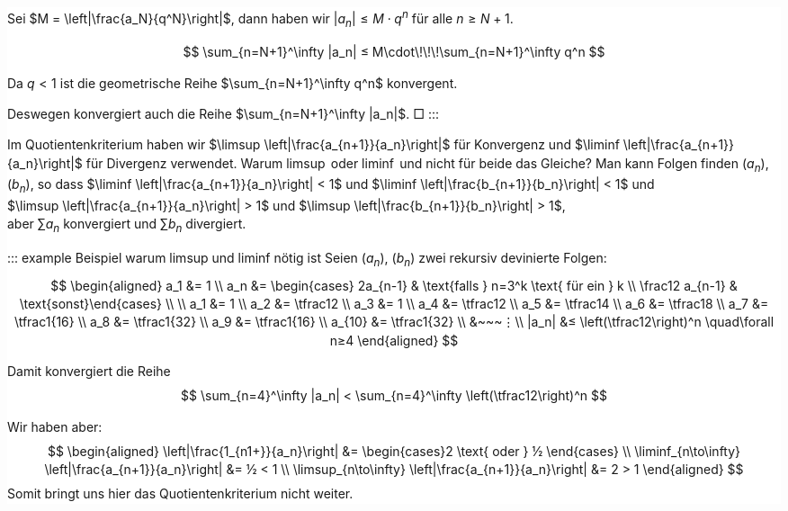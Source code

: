 Sei $M = \left|\frac{a_N}{q^N}\right|$, dann haben wir $|a_n| ≤ M \cdot q^n$ für alle $n≥N+1$.

$$
\sum_{n=N+1}^\infty |a_n| ≤ M\cdot\!\!\!\sum_{n=N+1}^\infty q^n
$$

Da $q<1$ ist die geometrische Reihe $\sum_{n=N+1}^\infty q^n$ konvergent.

Deswegen konvergiert auch die Reihe $\sum_{n=N+1}^\infty |a_n|$. <span class="right">$\Box$</span>
:::

Im Quotientenkriterium haben wir $\limsup \left|\frac{a_{n+1}}{a_n}\right|$ für Konvergenz und $\liminf \left|\frac{a_{n+1}}{a_n}\right|$ für Divergenz verwendet. Warum $\limsup$ oder $\liminf$ und nicht für beide das Gleiche? Man kann Folgen finden $(a_n)$, $(b_n)$, so dass $\liminf \left|\frac{a_{n+1}}{a_n}\right| < 1$ und $\liminf \left|\frac{b_{n+1}}{b_n}\right| < 1$ und <br>
$\limsup \left|\frac{a_{n+1}}{a_n}\right| > 1$ und $\limsup \left|\frac{b_{n+1}}{b_n}\right| > 1$,<br>
aber $\sum a_n$ konvergiert und $\sum b_n$ divergiert.

::: example Beispiel warum limsup und liminf nötig ist
Seien $(a_n)$, $(b_n)$ zwei rekursiv devinierte Folgen:
$$
\begin{aligned}
a_1 &= 1 \\
a_n &= \begin{cases} 2a_{n-1} & \text{falls } n=3^k \text{ für ein } k \\ \frac12 a_{n-1} & \text{sonst}\end{cases} \\
\\
a_1 &= 1 \\
a_2 &= \tfrac12 \\
a_3 &= 1 \\
a_4 &= \tfrac12 \\
a_5 &= \tfrac14 \\
a_6 &= \tfrac18 \\
a_7 &= \tfrac1{16} \\
a_8 &= \tfrac1{32} \\
a_9 &= \tfrac1{16} \\
a_{10} &= \tfrac1{32} \\
&~~~⋮\\
|a_n| &≤ \left(\tfrac12\right)^n \quad\forall n≥4
\end{aligned}
$$

Damit konvergiert die Reihe 
$$
\sum_{n=4}^\infty |a_n| < \sum_{n=4}^\infty \left(\tfrac12\right)^n 
$$

Wir haben aber:
$$
\begin{aligned}
\left|\frac{1_{n1+}}{a_n}\right| &= \begin{cases}2 \text{ oder } ½
\end{cases} \\
\liminf_{n\to\infty} \left|\frac{a_{n+1}}{a_n}\right| &= ½ < 1 \\
\limsup_{n\to\infty} \left|\frac{a_{n+1}}{a_n}\right| &= 2 > 1
\end{aligned}
$$
Somit bringt uns hier das Quotientenkriterium nicht weiter.
